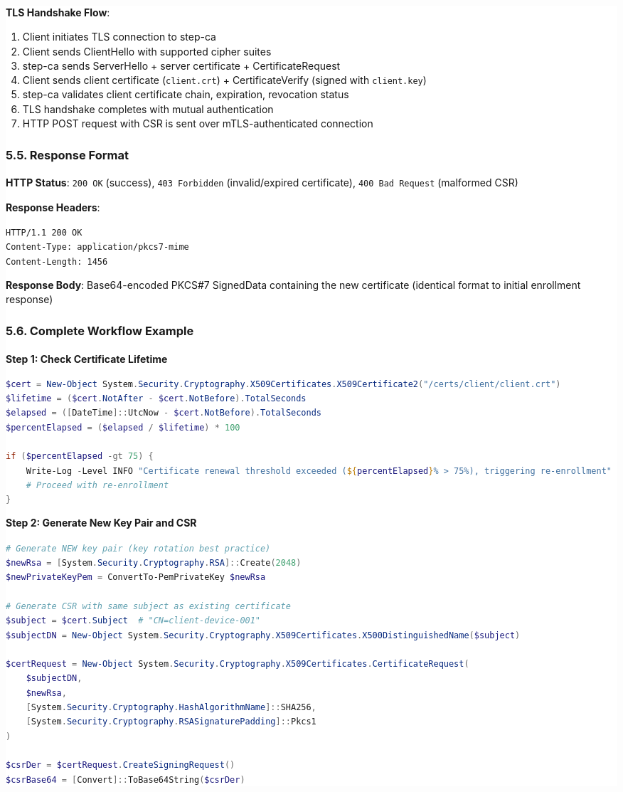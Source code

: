 **TLS Handshake Flow**:
1. Client initiates TLS connection to step-ca
2. Client sends ClientHello with supported cipher suites
3. step-ca sends ServerHello + server certificate + CertificateRequest
4. Client sends client certificate (`client.crt`) + CertificateVerify (signed with `client.key`)
5. step-ca validates client certificate chain, expiration, revocation status
6. TLS handshake completes with mutual authentication
7. HTTP POST request with CSR is sent over mTLS-authenticated connection

### 5.5. Response Format

**HTTP Status**: `200 OK` (success), `403 Forbidden` (invalid/expired certificate), `400 Bad Request` (malformed CSR)

**Response Headers**:
```http
HTTP/1.1 200 OK
Content-Type: application/pkcs7-mime
Content-Length: 1456
```

**Response Body**:
Base64-encoded PKCS#7 SignedData containing the new certificate (identical format to initial enrollment response)

### 5.6. Complete Workflow Example

**Step 1: Check Certificate Lifetime**
```powershell
$cert = New-Object System.Security.Cryptography.X509Certificates.X509Certificate2("/certs/client/client.crt")
$lifetime = ($cert.NotAfter - $cert.NotBefore).TotalSeconds
$elapsed = ([DateTime]::UtcNow - $cert.NotBefore).TotalSeconds
$percentElapsed = ($elapsed / $lifetime) * 100

if ($percentElapsed -gt 75) {
    Write-Log -Level INFO "Certificate renewal threshold exceeded (${percentElapsed}% > 75%), triggering re-enrollment"
    # Proceed with re-enrollment
}
```

**Step 2: Generate New Key Pair and CSR**
```powershell
# Generate NEW key pair (key rotation best practice)
$newRsa = [System.Security.Cryptography.RSA]::Create(2048)
$newPrivateKeyPem = ConvertTo-PemPrivateKey $newRsa

# Generate CSR with same subject as existing certificate
$subject = $cert.Subject  # "CN=client-device-001"
$subjectDN = New-Object System.Security.Cryptography.X509Certificates.X500DistinguishedName($subject)

$certRequest = New-Object System.Security.Cryptography.X509Certificates.CertificateRequest(
    $subjectDN,
    $newRsa,
    [System.Security.Cryptography.HashAlgorithmName]::SHA256,
    [System.Security.Cryptography.RSASignaturePadding]::Pkcs1
)

$csrDer = $certRequest.CreateSigningRequest()
$csrBase64 = [Convert]::ToBase64String($csrDer)
```
